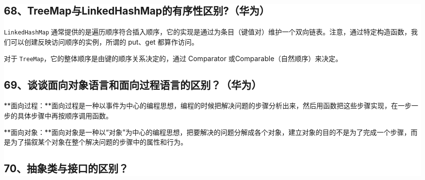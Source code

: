 ## 68、TreeMap与LinkedHashMap的有序性区别?（华为）

`LinkedHashMap` 通常提供的是遍历顺序符合插入顺序，它的实现是通过为条目（键值对）维护一个双向链表。注意，通过特定构造函数，我们可以创建反映访问顺序的实例，所谓的 put、get 都算作访问。

对于 `TreeMap`，它的整体顺序是由键的顺序关系决定的，通过 Comparator 或Comparable（自然顺序）来决定。  

## 69、谈谈面向对象语言和面向过程语言的区别？（华为）

**面向过程：**面向过程是一种以事件为中心的编程思想，编程的时候把解决问题的步骤分析出来，然后用函数把这些步骤实现，在一步一步的具体步骤中再按顺序调用函数。

**面向对象：**面向对象是一种以“对象”为中心的编程思想，把要解决的问题分解成各个对象，建立对象的目的不是为了完成一个步骤，而是为了描叙某个对象在整个解决问题的步骤中的属性和行为。

## 70、抽象类与接口的区别？
